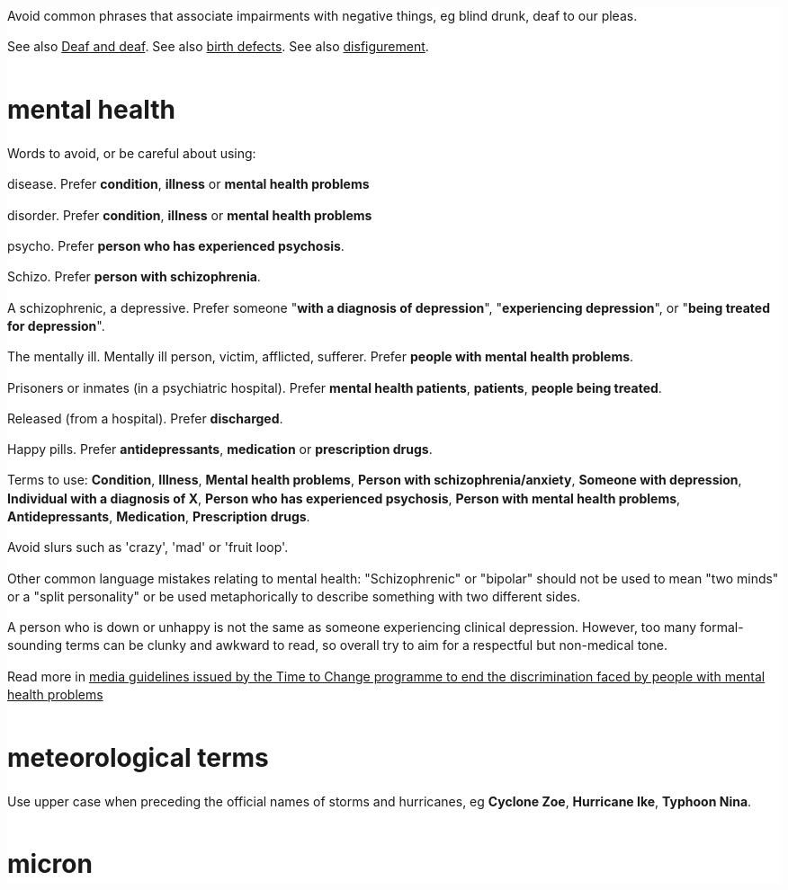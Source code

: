 Avoid common phrases that associate impairments with negative things, eg blind drunk, deaf to our pleas.

See also [Deaf and deaf](NewScientistStyleGuideV2.md##deaf-and-deaf). See also [birth defects](NewScientistStyleGuideV2.md##birth-defects). See also [disfigurement](NewScientistStyleGuideV2.md##disfigurement).

# mental health

Words to avoid, or be careful about using:

disease. Prefer **condition**, **illness** or **mental health problems**

disorder. Prefer **condition**, **illness** or **mental health problems**

psycho. Prefer **person who has experienced psychosis**.

Schizo. Prefer **person with schizophrenia**.

A schizophrenic, a depressive. Prefer someone "**with a diagnosis of depression**", "**experiencing depression**", or "**being treated for depression**".

The mentally ill. Mentally ill person, victim, afflicted, sufferer. Prefer **people with mental health problems**.

Prisoners or inmates (in a psychiatric hospital). Prefer **mental health patients**, **patients**, **people being treated**.

Released (from a hospital). Prefer **discharged**.

Happy pills. Prefer **antidepressants**, **medication** or **prescription drugs**.

Terms to use: **Condition**, **Illness**, **Mental health problems**, **Person with schizophrenia/anxiety**, **Someone with depression**, **Individual with a diagnosis of X**, **Person who has experienced psychosis**, **Person with mental health problems**, **Antidepressants**, **Medication**, **Prescription drugs**.

Avoid slurs such as 'crazy', 'mad' or 'fruit loop'.

Other common language mistakes relating to mental health: "Schizophrenic" or "bipolar" should not be used to mean "two minds" or a "split personality" or be used metaphorically to describe something with two different sides.

A person who is down or unhappy is not the same as someone experiencing clinical depression. However, too many formal-sounding terms can be clunky and awkward to read, so overall try to aim for a respectful but non-medical tone.

Read more in [media guidelines issued by the Time to Change programme to end the discrimination faced by people with mental health problems](http://www.time-to-change.org.uk/sites/default/files/TtC%20Media%20Leaflet%20NEWS.pdf)

# meteorological terms

Use upper case when preceding the official names of storms and hurricanes, eg **Cyclone Zoe**, **Hurricane Ike**, **Typhoon Nina**.

# micron
